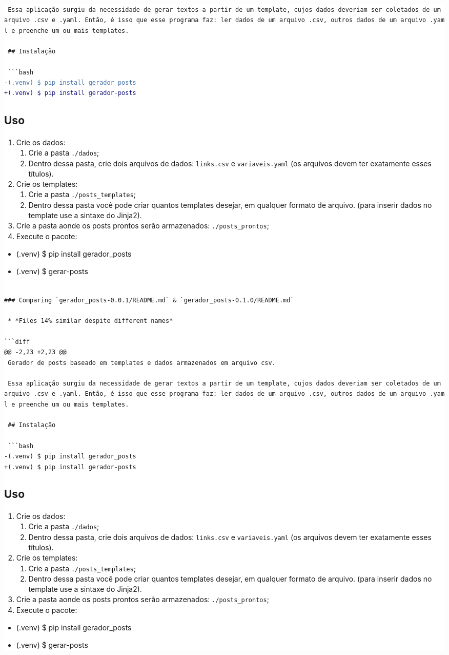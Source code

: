 ```diff
 Essa aplicação surgiu da necessidade de gerar textos a partir de um template, cujos dados deveriam ser coletados de um arquivo .csv e .yaml. Então, é isso que esse programa faz: ler dados de um arquivo .csv, outros dados de um arquivo .yaml e preenche um ou mais templates.
 
 ## Instalação
 
 ```bash
-(.venv) $ pip install gerador_posts
+(.venv) $ pip install gerador-posts
 ```
 
 ## Uso
 
 1. Crie os dados:
     1. Crie a pasta `./dados`;
     1. Dentro dessa pasta, crie dois arquivos de dados: `links.csv` e `variaveis.yaml` (os arquivos devem ter exatamente esses títulos).
 1. Crie os templates:
     1. Crie a pasta `./posts_templates`;
     1. Dentro dessa pasta você pode criar quantos templates desejar, em qualquer formato de arquivo. (para inserir dados no template use a sintaxe do Jinja2).
 1. Crie a pasta aonde os posts prontos serão armazenados: `./posts_prontos`;
 1. Execute o pacote:
     ```bash
-    (.venv) $ pip install gerador_posts
+    (.venv) $ gerar-posts
     ```
```

### Comparing `gerador_posts-0.0.1/README.md` & `gerador_posts-0.1.0/README.md`

 * *Files 14% similar despite different names*

```diff
@@ -2,23 +2,23 @@
 Gerador de posts baseado em templates e dados armazenados em arquivo csv.
 
 Essa aplicação surgiu da necessidade de gerar textos a partir de um template, cujos dados deveriam ser coletados de um arquivo .csv e .yaml. Então, é isso que esse programa faz: ler dados de um arquivo .csv, outros dados de um arquivo .yaml e preenche um ou mais templates.
 
 ## Instalação
 
 ```bash
-(.venv) $ pip install gerador_posts
+(.venv) $ pip install gerador-posts
 ```
 
 ## Uso
 
 1. Crie os dados:
     1. Crie a pasta `./dados`;
     1. Dentro dessa pasta, crie dois arquivos de dados: `links.csv` e `variaveis.yaml` (os arquivos devem ter exatamente esses títulos).
 1. Crie os templates:
     1. Crie a pasta `./posts_templates`;
     1. Dentro dessa pasta você pode criar quantos templates desejar, em qualquer formato de arquivo. (para inserir dados no template use a sintaxe do Jinja2).
 1. Crie a pasta aonde os posts prontos serão armazenados: `./posts_prontos`;
 1. Execute o pacote:
     ```bash
-    (.venv) $ pip install gerador_posts
+    (.venv) $ gerar-posts
     ```
